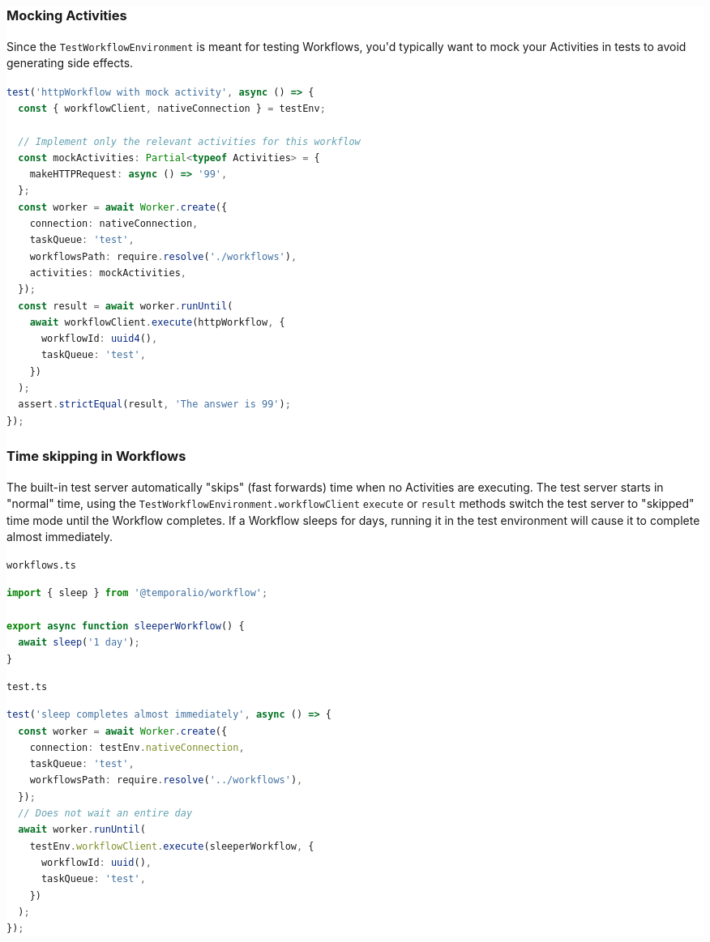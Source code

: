 ### Mocking Activities

Since the `TestWorkflowEnvironment` is meant for testing Workflows, you'd typically want to mock your Activities in tests to avoid generating side effects.

```ts
test('httpWorkflow with mock activity', async () => {
  const { workflowClient, nativeConnection } = testEnv;

  // Implement only the relevant activities for this workflow
  const mockActivities: Partial<typeof Activities> = {
    makeHTTPRequest: async () => '99',
  };
  const worker = await Worker.create({
    connection: nativeConnection,
    taskQueue: 'test',
    workflowsPath: require.resolve('./workflows'),
    activities: mockActivities,
  });
  const result = await worker.runUntil(
    await workflowClient.execute(httpWorkflow, {
      workflowId: uuid4(),
      taskQueue: 'test',
    })
  );
  assert.strictEqual(result, 'The answer is 99');
});
```

### Time skipping in Workflows

The built-in test server automatically "skips" (fast forwards) time when no Activities are executing.
The test server starts in "normal" time, using the `TestWorkflowEnvironment.workflowClient` `execute` or `result`
methods switch the test server to "skipped" time mode until the Workflow completes.
If a Workflow sleeps for days, running it in the test environment will cause it to complete almost immediately.

`workflows.ts`

```ts
import { sleep } from '@temporalio/workflow';

export async function sleeperWorkflow() {
  await sleep('1 day');
}
```

`test.ts`

```ts
test('sleep completes almost immediately', async () => {
  const worker = await Worker.create({
    connection: testEnv.nativeConnection,
    taskQueue: 'test',
    workflowsPath: require.resolve('../workflows'),
  });
  // Does not wait an entire day
  await worker.runUntil(
    testEnv.workflowClient.execute(sleeperWorkflow, {
      workflowId: uuid(),
      taskQueue: 'test',
    })
  );
});
```